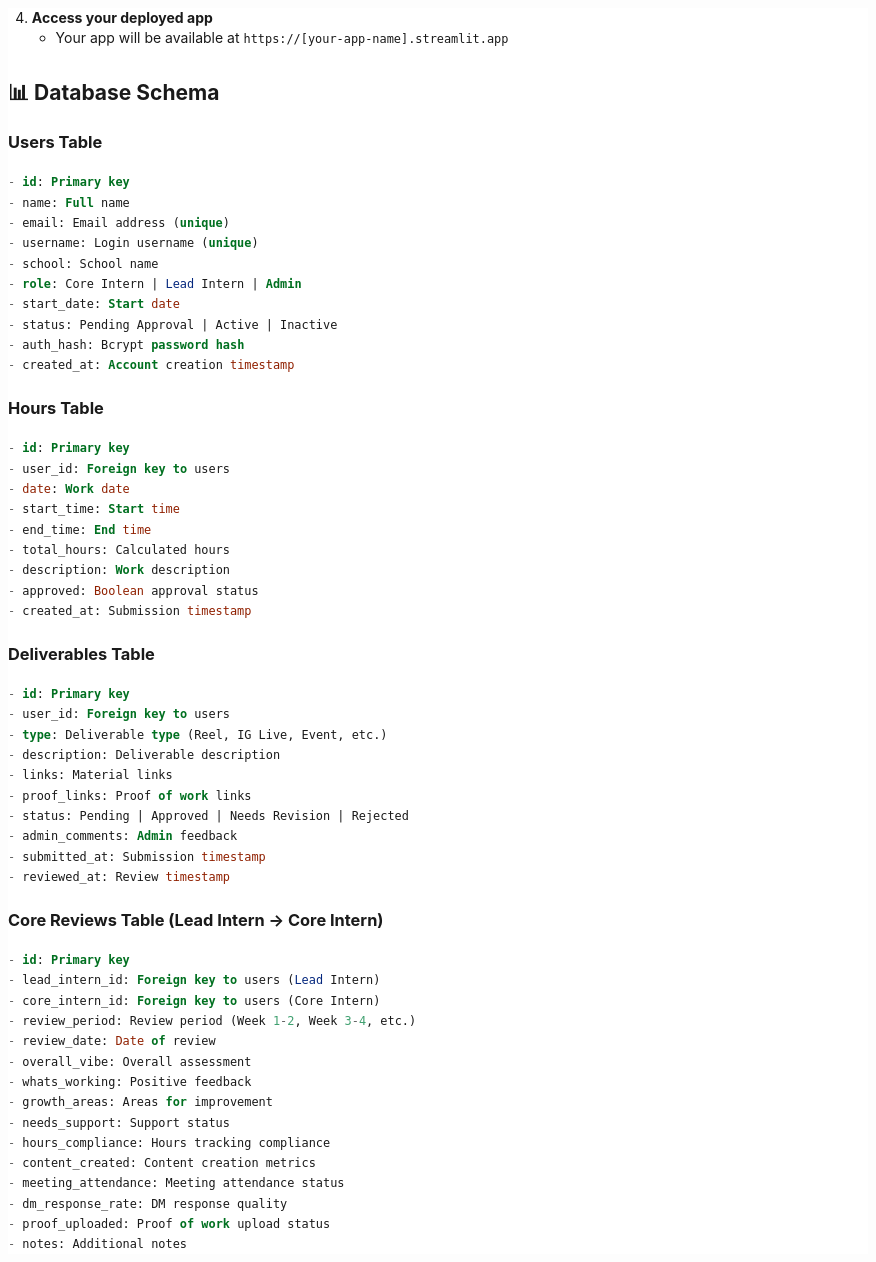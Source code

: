 4. **Access your deployed app**
   - Your app will be available at `https://[your-app-name].streamlit.app`

## 📊 Database Schema

### Users Table
```sql
- id: Primary key
- name: Full name
- email: Email address (unique)
- username: Login username (unique)
- school: School name
- role: Core Intern | Lead Intern | Admin
- start_date: Start date
- status: Pending Approval | Active | Inactive
- auth_hash: Bcrypt password hash
- created_at: Account creation timestamp
```

### Hours Table
```sql
- id: Primary key
- user_id: Foreign key to users
- date: Work date
- start_time: Start time
- end_time: End time
- total_hours: Calculated hours
- description: Work description
- approved: Boolean approval status
- created_at: Submission timestamp
```

### Deliverables Table
```sql
- id: Primary key
- user_id: Foreign key to users
- type: Deliverable type (Reel, IG Live, Event, etc.)
- description: Deliverable description
- links: Material links
- proof_links: Proof of work links
- status: Pending | Approved | Needs Revision | Rejected
- admin_comments: Admin feedback
- submitted_at: Submission timestamp
- reviewed_at: Review timestamp
```

### Core Reviews Table (Lead Intern → Core Intern)
```sql
- id: Primary key
- lead_intern_id: Foreign key to users (Lead Intern)
- core_intern_id: Foreign key to users (Core Intern)
- review_period: Review period (Week 1-2, Week 3-4, etc.)
- review_date: Date of review
- overall_vibe: Overall assessment
- whats_working: Positive feedback
- growth_areas: Areas for improvement
- needs_support: Support status
- hours_compliance: Hours tracking compliance
- content_created: Content creation metrics
- meeting_attendance: Meeting attendance status
- dm_response_rate: DM response quality
- proof_uploaded: Proof of work upload status
- notes: Additional notes
```